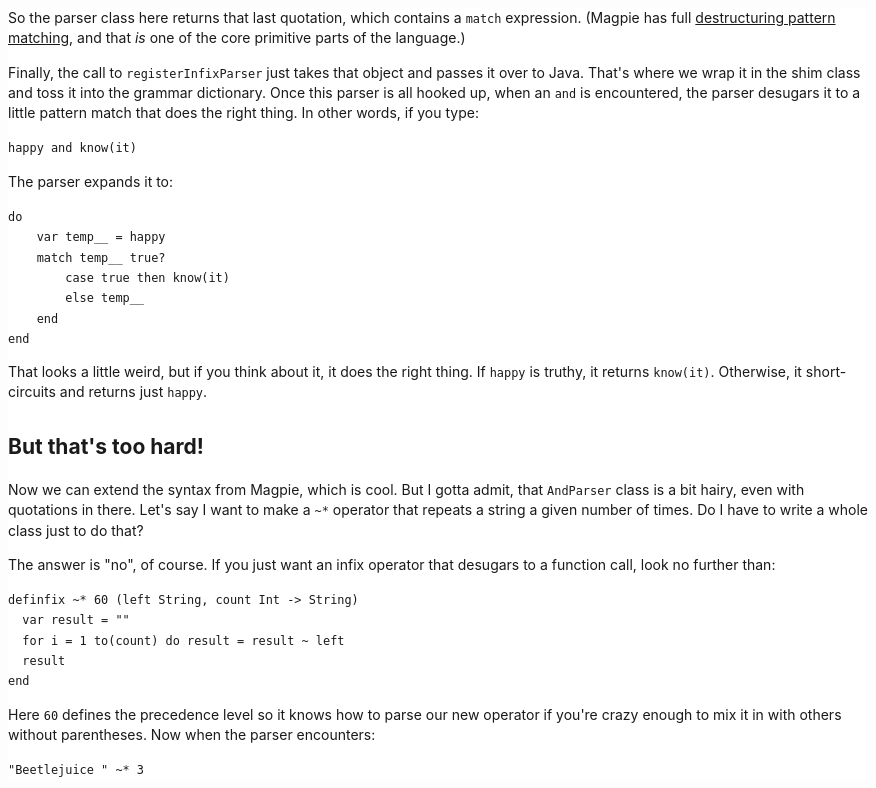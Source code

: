 So the parser class here returns that last quotation, which contains a `match`
expression. (Magpie has full [destructuring pattern matching][match], and that
*is* one of the core primitive parts of the language.)

[match]: /2011/01/16/pattern-matching-in-a-dynamic-oop-language/

Finally, the call to `registerInfixParser` just takes that object and passes it
over to Java. That's where we wrap it in the shim class and toss it into the
grammar dictionary. Once this parser is all hooked up, when an `and` is
encountered, the parser desugars it to a little pattern match that does the
right thing. In other words, if you type:

```magpie
happy and know(it)
```

The parser expands it to:

```magpie
do
    var temp__ = happy
    match temp__ true?
        case true then know(it)
        else temp__
    end
end
```

That looks a little weird, but if you think about it, it does the right thing.
If `happy` is truthy, it returns `know(it)`. Otherwise, it short-circuits and
returns just `happy`.

## But that's too hard!

Now we can extend the syntax from Magpie, which is cool. But I gotta admit,
that `AndParser` class is a bit hairy, even with quotations in there. Let's
say I want to make a `~*` operator that repeats a string a given number of
times. Do I have to write a whole class just to do that?

The answer is "no", of course. If you just want an infix operator that
desugars to a function call, look no further than:

```magpie
definfix ~* 60 (left String, count Int -> String)
  var result = ""
  for i = 1 to(count) do result = result ~ left
  result
end
```

Here `60` defines the precedence level so it knows how to parse our new
operator if you're crazy enough to mix it in with others without parentheses.
Now when the parser encounters:

```magpie
"Beetlejuice " ~* 3
```


[big goal]: https://magpie-lang.org/the-heart-of-magpie.html
[magpie]: https://magpie-lang.org/
[ops]: https://github.com/munificent/magpie/tree/645781c484667caa876f24f5033a493e3d172dfb/base/operators.mag
[and]: https://github.com/munificent/magpie/tree/645781c484667caa876f24f5033a493e3d172dfb/base/syntax/AndParser.mag
[if]: https://github.com/munificent/magpie/tree/645781c484667caa876f24f5033a493e3d172dfb/base/syntax/IfParser.mag
[def]: https://github.com/munificent/magpie/tree/645781c484667caa876f24f5033a493e3d172dfb/base/syntax/DefParser.mag
[crockford]: http://crockford.com/javascript/tdop/tdop.html
[pratt]: /2011/03/19/pratt-parsers-expression-parsing-made-easy/
[recursive descent]: http://en.wikipedia.org/wiki/Recursive_descent
[yacc]: http://dinosaur.compilertools.net/
[bison]: http://www.gnu.org/software/bison/
[quotations]: https://github.com/munificent/magpie/blob/645781c484667caa876f24f5033a493e3d172dfb/doc/site/markdown/objects/quotations.md
[infix]: https://github.com/munificent/magpie/tree/645781c484667caa876f24f5033a493e3d172dfb/base/syntax/OperatorParser.mag#L36-L53
[fix]: https://github.com/munificent/magpie/commit/bffe49291e9709b5bfc960420fcc6f5a4b1614bd